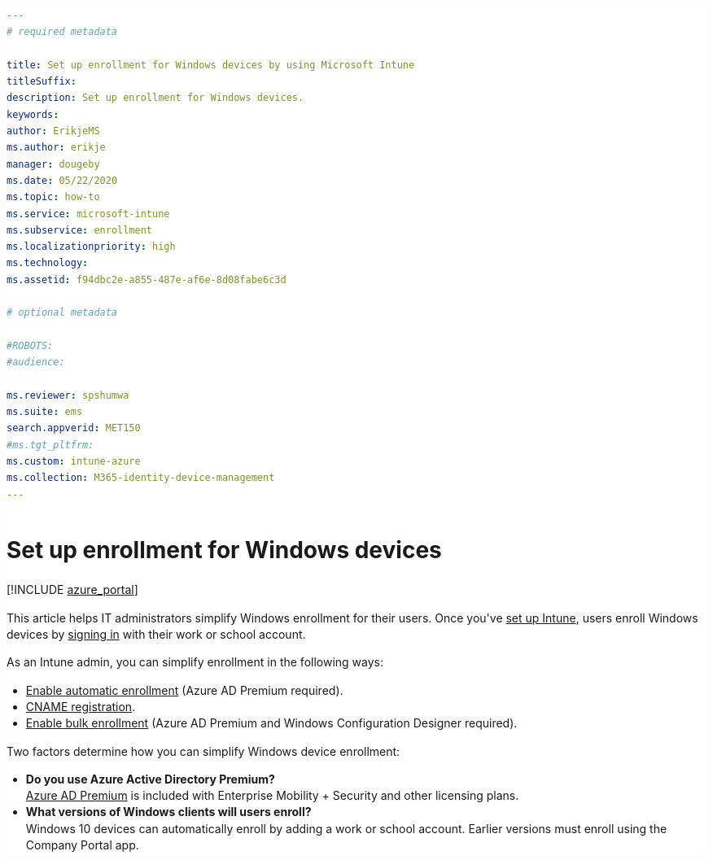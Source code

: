 ```yaml
---
# required metadata

title: Set up enrollment for Windows devices by using Microsoft Intune
titleSuffix:
description: Set up enrollment for Windows devices.
keywords:
author: ErikjeMS
ms.author: erikje
manager: dougeby
ms.date: 05/22/2020
ms.topic: how-to
ms.service: microsoft-intune
ms.subservice: enrollment
ms.localizationpriority: high
ms.technology:
ms.assetid: f94dbc2e-a855-487e-af6e-8d08fabe6c3d

# optional metadata

#ROBOTS:
#audience:

ms.reviewer: spshumwa
ms.suite: ems
search.appverid: MET150
#ms.tgt_pltfrm:
ms.custom: intune-azure
ms.collection: M365-identity-device-management
---
```


# Set up enrollment for Windows devices

[!INCLUDE [azure_portal](../includes/azure_portal.md)]

This article helps IT administrators simplify Windows enrollment for their users. Once you've [set up Intune](../fundamentals/setup-steps.md), users enroll Windows devices by [signing in](../user-help/sign-in-to-the-company-portal.md) with their work or school account.  

As an Intune admin, you can simplify enrollment in the following ways:

- [Enable automatic enrollment](#enable-windows-10-automatic-enrollment) (Azure AD Premium required).
- [CNAME registration](#simplify-windows-enrollment-without-azure-ad-premium).
- [Enable bulk enrollment](windows-bulk-enroll.md) (Azure AD Premium and Windows Configuration Designer required).

Two factors determine how you can simplify Windows device enrollment:

- **Do you use Azure Active Directory Premium?** <br>[Azure AD Premium](/azure/active-directory/active-directory-get-started-premium) is included with Enterprise Mobility + Security and other licensing plans.
- **What versions of Windows clients will users enroll?** <br>Windows 10 devices can automatically enroll by adding a work or school account. Earlier versions must enroll using the Company Portal app.
